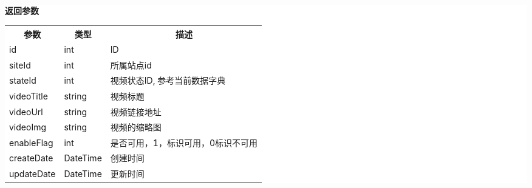 **返回参数**
<table>
<tr>
	<th>参数</th>
	<th>类型</th>
	<th>描述</th>
</tr>
<tr>
	<td>id</td>
	<td>int</td>
	<td>ID</td>
</tr>
<tr>
	<td>siteId</td>
	<td>int</td>
	<td>所属站点id</td>
</tr>
<tr>
	<td>stateId</td>
	<td>int</td>
	<td>视频状态ID, 参考当前数据字典</td>
</tr>
<tr>
	<td>videoTitle</td>
	<td>string</td>
	<td>视频标题</td>
</tr>
<tr>
	<td>videoUrl</td>
	<td>string</td>
	<td>视频链接地址</td>
</tr>
<tr>
	<td>videoImg</td>
	<td>string</td>
	<td>视频的缩略图</td>
</tr>
<tr>
	<td>enableFlag</td>
	<td>int</td>
	<td>是否可用，1，标识可用，0标识不可用</td>
</tr>
<tr>
	<td>createDate</td>
	<td>DateTime</td>
	<td>创建时间</td>
</tr>
<tr>
	<td>updateDate</td>
	<td>DateTime</td>
	<td>更新时间</td>
</tr>
</table>
